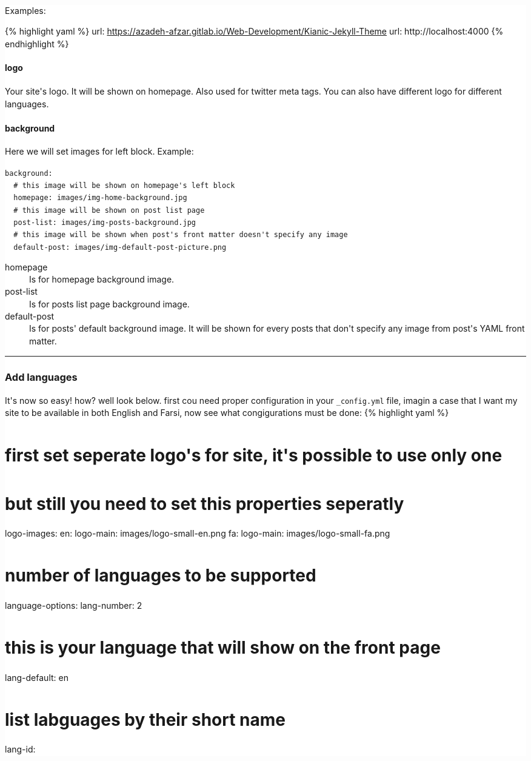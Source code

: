 Examples:

{% highlight yaml %}
url: https://azadeh-afzar.gitlab.io/Web-Development/Kianic-Jekyll-Theme
url: http://localhost:4000
{% endhighlight %}

#### logo
Your site's logo. It will be shown on homepage. Also used for twitter meta tags.
You can also have different logo for different languages.

#### background
Here we will set images for left block. Example:

```
background:
  # this image will be shown on homepage's left block
  homepage: images/img-home-background.jpg
  # this image will be shown on post list page
  post-list: images/img-posts-background.jpg
  # this image will be shown when post's front matter doesn't specify any image
  default-post: images/img-default-post-picture.png
```

<dl>
  <dt>homepage</dt>
  <dd>Is for homepage background image.</dd>
  <dt>post-list</dt>
  <dd>Is for posts list page background image.</dd>
  <dt>default-post</dt>
  <dd>Is for posts' default background image. It will be shown for every posts that don't specify any image from post's YAML front matter.</dd>
</dl>

---

### Add languages

It's now so easy! how? well look below.
first cou need proper configuration in your `_config.yml` file, imagin a case that I want my site to be available in both English and Farsi, now see what congigurations must be done:
{% highlight yaml %}
# first set seperate logo's for site, it's possible to use only one
# but still you need to set this properties seperatly
logo-images:
  en:
    logo-main: images/logo-small-en.png
  fa:
    logo-main: images/logo-small-fa.png


# number of languages to be supported
language-options:
  lang-number: 2
  # this is your language that will show on the front page
  lang-default: en
  # list labguages by their short name
  lang-id: